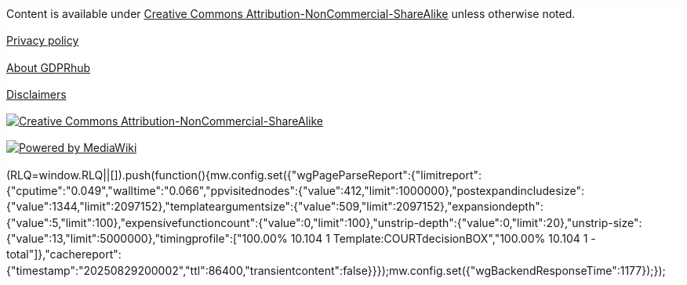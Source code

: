 Content is available under [Creative Commons Attribution-NonCommercial-ShareAlike](https://creativecommons.org/licenses/by-nc-sa/4.0/) unless otherwise noted.

[Privacy policy](/index.php?title=GDPRhub:Privacy_policy)

[About GDPRhub](/index.php?title=GDPRhub:About)

[Disclaimers](/index.php?title=GDPRhub:General_disclaimer)

[![Creative Commons Attribution-NonCommercial-ShareAlike](/resources/assets/licenses/cc-by-nc-sa.png)](https://creativecommons.org/licenses/by-nc-sa/4.0/)

[![Powered by MediaWiki](/resources/assets/poweredby_mediawiki_88x31.png)](https://www.mediawiki.org/)

(RLQ=window.RLQ||\[\]).push(function(){mw.config.set({"wgPageParseReport":{"limitreport":{"cputime":"0.049","walltime":"0.066","ppvisitednodes":{"value":412,"limit":1000000},"postexpandincludesize":{"value":1344,"limit":2097152},"templateargumentsize":{"value":509,"limit":2097152},"expansiondepth":{"value":5,"limit":100},"expensivefunctioncount":{"value":0,"limit":100},"unstrip-depth":{"value":0,"limit":20},"unstrip-size":{"value":13,"limit":5000000},"timingprofile":\["100.00% 10.104 1 Template:COURTdecisionBOX","100.00% 10.104 1 -total"\]},"cachereport":{"timestamp":"20250829200002","ttl":86400,"transientcontent":false}}});mw.config.set({"wgBackendResponseTime":1177});});